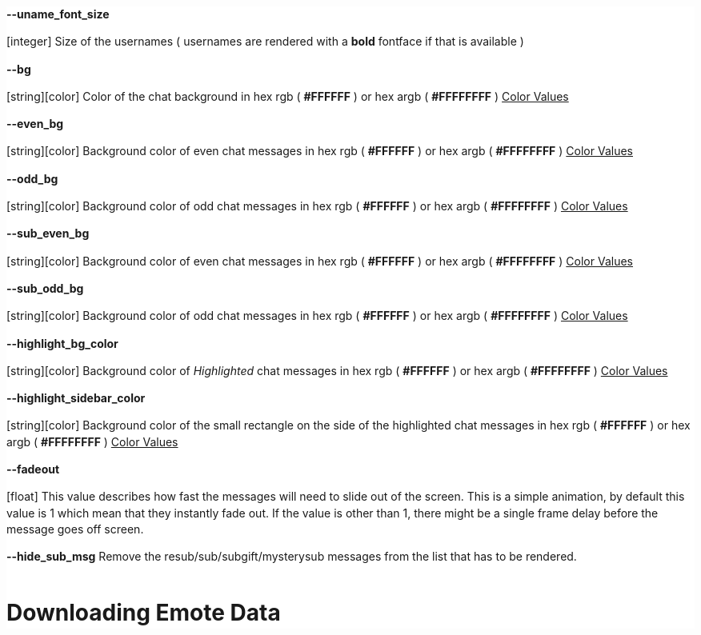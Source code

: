 **--uname_font_size**

[integer]
Size of the usernames ( usernames are rendered with a **bold** fontface if that is available )

**--bg**

[string][color]
Color of the chat background in hex rgb ( **#FFFFFF** ) or hex argb ( **#FFFFFFFF** )
[Color Values](#color-values)

**--even_bg**

[string][color]
Background color of even chat messages in hex rgb ( **#FFFFFF** ) or hex argb ( **#FFFFFFFF** )
[Color Values](#color-values)

**--odd_bg**
    
[string][color]
Background color of odd chat messages in hex rgb ( **#FFFFFF** ) or hex argb ( **#FFFFFFFF** )
[Color Values](#color-values)

**--sub_even_bg**

[string][color]
Background color of even chat messages in hex rgb ( **#FFFFFF** ) or hex argb ( **#FFFFFFFF** )
[Color Values](#color-values)

**--sub_odd_bg**
    
[string][color]
Background color of odd chat messages in hex rgb ( **#FFFFFF** ) or hex argb ( **#FFFFFFFF** )
[Color Values](#color-values)

**--highlight_bg_color**

[string][color]
Background color of _Highlighted_ chat messages in hex rgb ( **#FFFFFF** ) or hex argb ( **#FFFFFFFF** )
[Color Values](#color-values)

**--highlight_sidebar_color**
    
[string][color]
Background color of the small rectangle on the side of the highlighted chat messages in hex rgb ( **#FFFFFF** ) or hex argb ( **#FFFFFFFF** )
[Color Values](#color-values)

**--fadeout**
    
[float]
This value describes how fast the messages will need to slide out of the screen. This is a simple animation, by default this value is 1 which mean that they instantly fade out. If the value is other than 1, there might be a single frame delay before the message goes off screen. 

**--hide_sub_msg**
Remove the resub/sub/subgift/mysterysub messages from the list that has to be rendered.

# Downloading Emote Data
